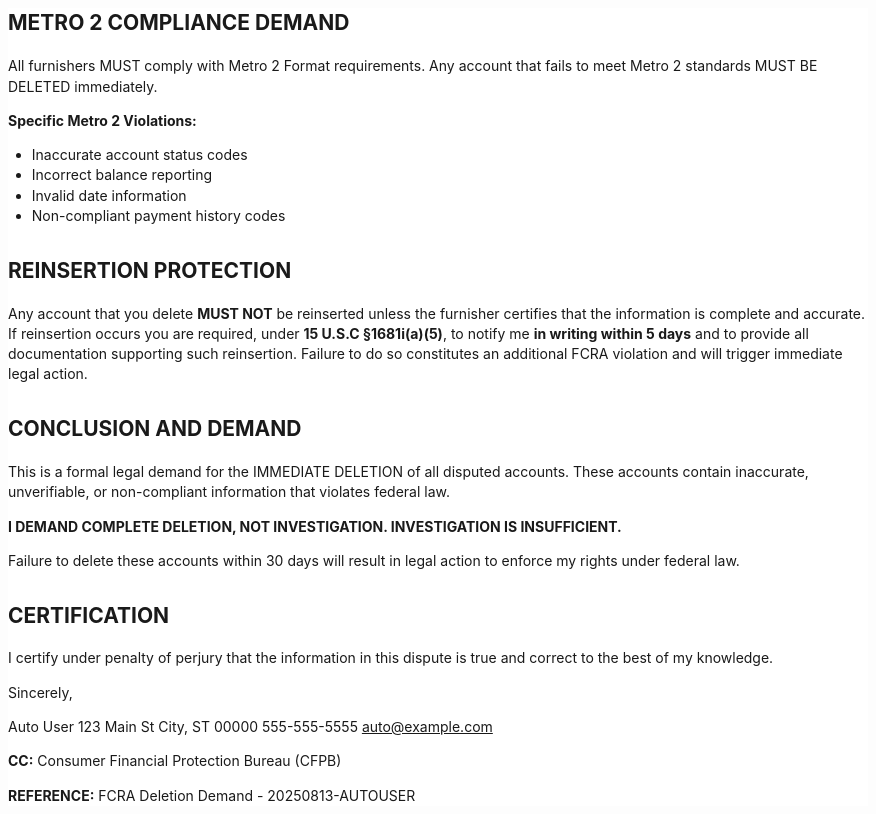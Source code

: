 ## METRO 2 COMPLIANCE DEMAND

All furnishers MUST comply with Metro 2 Format requirements. Any account that fails to meet Metro 2 standards MUST BE DELETED immediately.

**Specific Metro 2 Violations:**
- Inaccurate account status codes
- Incorrect balance reporting
- Invalid date information
- Non-compliant payment history codes

## REINSERTION PROTECTION
Any account that you delete **MUST NOT** be reinserted unless the furnisher certifies that the information is complete and accurate. If reinsertion occurs you are required, under **15 U.S.C §1681i(a)(5)**, to notify me **in writing within 5 days** and to provide all documentation supporting such reinsertion. Failure to do so constitutes an additional FCRA violation and will trigger immediate legal action.

## CONCLUSION AND DEMAND

This is a formal legal demand for the IMMEDIATE DELETION of all disputed accounts. These accounts contain inaccurate, unverifiable, or non-compliant information that violates federal law.

**I DEMAND COMPLETE DELETION, NOT INVESTIGATION. INVESTIGATION IS INSUFFICIENT.**

Failure to delete these accounts within 30 days will result in legal action to enforce my rights under federal law.

## CERTIFICATION

I certify under penalty of perjury that the information in this dispute is true and correct to the best of my knowledge.

Sincerely,

Auto User
123 Main St
City, ST 00000
555-555-5555
auto@example.com

**CC:** Consumer Financial Protection Bureau (CFPB)

**REFERENCE:** FCRA Deletion Demand - 20250813-AUTOUSER
